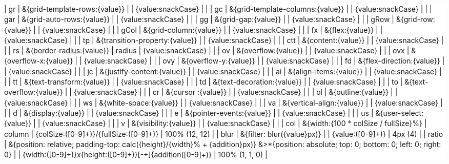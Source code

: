| gr          | &{grid-template-rows:{value}}            |             | {value:snackCase}                                    |                     |
| gc          | &{grid-template-columns:{value}}         |             | {value:snackCase}                                    |                     |
| gar         | &{grid-auto-rows:{value}}                |             | {value:snackCase}                                    |                     |
| gg          | &{grid-gap:{value}}                      |             | {value:snackCase}                                    |                     |
| gRow        | &{grid-row:{value}}                      |             | {value:snackCase}                                    |                     |
| gCol        | &{grid-column:{value}}                   |             | {value:snackCase}                                    |                     |
| fx          | &{flex:{value}}                          |             | {value:snackCase}                                    |                     |
| tp          | &{transition-property:{value}}           |             | {value:snackCase}                                    |                     |
| ctt         | &{content:{value}}                       |             | {value:snackCase}                                    |                     |
| rs          | &{border-radius:{value}}                 | radius      | {value:snackCase}                                    |                     |
| ov          | &{overflow:{value}}                      |             | {value:snackCase}                                    |                     |
| ovx         | &{overflow-x:{value}}                    |             | {value:snackCase}                                    |                     |
| ovy         | &{overflow-y:{value}}                    |             | {value:snackCase}                                    |                     |
| fd          | &{flex-direction:{value}}                |             | {value:snackCase}                                    |                     |
| jc          | &{justify-content:{value}}               |             | {value:snackCase}                                    |                     |
| ai          | &{align-items:{value}}                   |             | {value:snackCase}                                    |                     |
| tt          | &{text-transform:{value}}                |             | {value:snackCase}                                    |                     |
| td          | &{text-decoration:{value}}               |             | {value:snackCase}                                    |                     |
| to          | &{text-overflow:{value}}                 |             | {value:snackCase}                                    |                     |
| cr          | &{cursor :{value}}                       |             | {value:snackCase}                                    |                     |
| ol          | &{outline:{value}}                       |             | {value:snackCase}                                    |                     |
| ws          | &{white-space:{value}}                   |             | {value:snackCase}                                    |                     |
| va          | &{vertical-align:{value}}                |             | {value:snackCase}                                    |                     |
| d           | &{display:{value}}                       |             | {value:snackCase}                                    |                     |
| e           | &{pointer-events:{value}}                |             | {value:snackCase}                                    |                     |
| us          | &{user-select:{value}}                   |             | {value:snackCase}                                    |                     |
| v           | &{visibility:{value}}                    |             | {value:snackCase}                                    |                     |
| col         | &{width:{100 * colSize / fullSize}%}     | column      | {colSize:([0-9]+)}/{fullSize:([0-9]+)}               | 100% (12, 12)       |
| blur        | &{filter: blur({value}px)}               |             | {value:([0-9]+)}                                     | 4px (4)             |
| ratio       | &{position: relative; padding-top: calc({height}/{width}% + {addition}px)} &>*{position: absolute; top: 0; bottom: 0; left: 0; right: 0} |             | {width:([0-9]+)}x{height:([0-9]+)}[-+]{addition([0-9]+)} | 100% (1, 1, 0)      |
